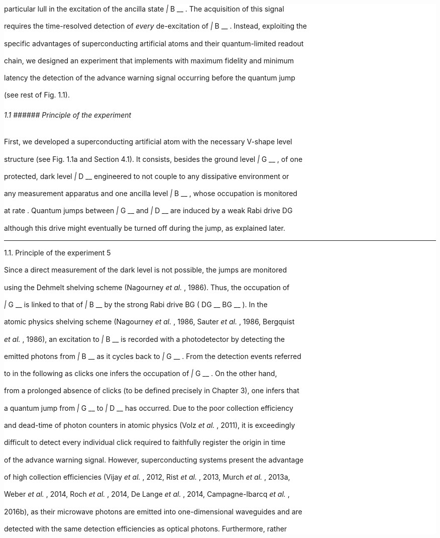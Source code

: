 particular lull in the excitation of the ancilla state _|_ B __ . The acquisition of this signal

requires the time-resolved detection of _every_ de-excitation of _|_ B __ . Instead, exploiting the

specific advantages of superconducting artificial atoms and their quantum-limited readout

chain, we designed an experiment that implements with maximum fidelity and minimum

latency the detection of the advance warning signal occurring before the quantum jump

(see rest of Fig. 1.1).

###### 1.1 ###### Principle of the experiment

First, we developed a superconducting artificial atom with the necessary V-shape level

structure (see Fig. 1.1a and Section 4.1). It consists, besides the ground level _|_ G __ , of one

protected, dark level _|_ D __  engineered to not couple to any dissipative environment or

any measurement apparatus  and one ancilla level _|_ B __ , whose occupation is monitored

at rate  . Quantum jumps between _|_ G __ and _|_ D __ are induced by a weak Rabi drive  DG

 although this drive might eventually be turned off during the jump, as explained later.


-----


1.1. Principle of the experiment 5

Since a direct measurement of the dark level is not possible, the jumps are monitored

using the Dehmelt shelving scheme (Nagourney _et al._ , 1986). Thus, the occupation of


_|_ G __ is linked to that of _|_ B __ by the strong Rabi drive  BG (  DG __  BG __  ). In the

atomic physics shelving scheme (Nagourney _et al._ , 1986, Sauter _et al._ , 1986, Bergquist

_et al._ , 1986), an excitation to _|_ B __ is recorded with a photodetector by detecting the

emitted photons from _|_ B __ as it cycles back to _|_ G __ . From the detection events  referred

to in the following as clicks  one infers the occupation of _|_ G __ . On the other hand,

from a prolonged absence of clicks (to be defined precisely in Chapter 3), one infers that

a quantum jump from _|_ G __ to _|_ D __ has occurred. Due to the poor collection efficiency

and dead-time of photon counters in atomic physics (Volz _et al._ , 2011), it is exceedingly

difficult to detect every individual click required to faithfully register the origin in time

of the advance warning signal. However, superconducting systems present the advantage

of high collection efficiencies (Vijay _et al._ , 2012, Rist _et al._ , 2013, Murch _et al._ , 2013a,

Weber _et al._ , 2014, Roch _et al._ , 2014, De Lange _et al._ , 2014, Campagne-Ibarcq _et al._ ,

2016b), as their microwave photons are emitted into one-dimensional waveguides and are

detected with the same detection efficiencies as optical photons. Furthermore, rather
